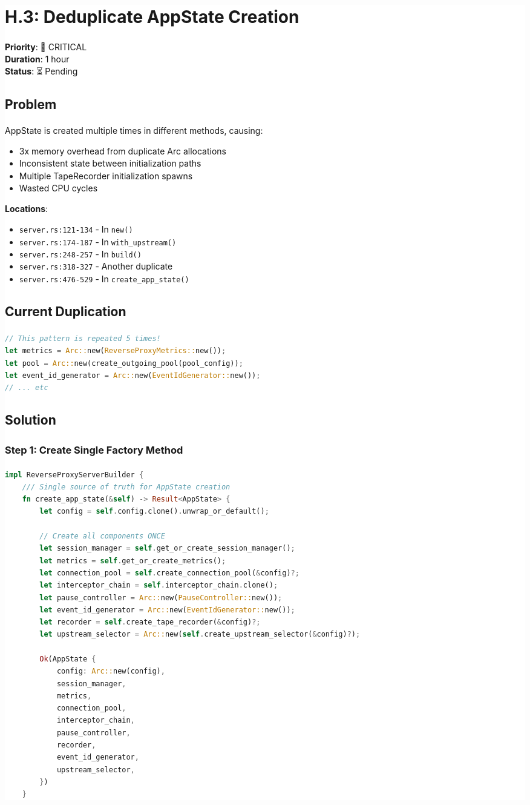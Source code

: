 # H.3: Deduplicate AppState Creation

**Priority**: 🔴 CRITICAL  
**Duration**: 1 hour  
**Status**: ⏳ Pending  

## Problem

AppState is created multiple times in different methods, causing:
- 3x memory overhead from duplicate Arc allocations
- Inconsistent state between initialization paths
- Multiple TapeRecorder initialization spawns
- Wasted CPU cycles

**Locations**:
- `server.rs:121-134` - In `new()`
- `server.rs:174-187` - In `with_upstream()`
- `server.rs:248-257` - In `build()`
- `server.rs:318-327` - Another duplicate
- `server.rs:476-529` - In `create_app_state()`

## Current Duplication

```rust
// This pattern is repeated 5 times!
let metrics = Arc::new(ReverseProxyMetrics::new());
let pool = Arc::new(create_outgoing_pool(pool_config));
let event_id_generator = Arc::new(EventIdGenerator::new());
// ... etc
```

## Solution

### Step 1: Create Single Factory Method

```rust
impl ReverseProxyServerBuilder {
    /// Single source of truth for AppState creation
    fn create_app_state(&self) -> Result<AppState> {
        let config = self.config.clone().unwrap_or_default();
        
        // Create all components ONCE
        let session_manager = self.get_or_create_session_manager();
        let metrics = self.get_or_create_metrics();
        let connection_pool = self.create_connection_pool(&config)?;
        let interceptor_chain = self.interceptor_chain.clone();
        let pause_controller = Arc::new(PauseController::new());
        let event_id_generator = Arc::new(EventIdGenerator::new());
        let recorder = self.create_tape_recorder(&config)?;
        let upstream_selector = Arc::new(self.create_upstream_selector(&config)?);
        
        Ok(AppState {
            config: Arc::new(config),
            session_manager,
            metrics,
            connection_pool,
            interceptor_chain,
            pause_controller,
            recorder,
            event_id_generator,
            upstream_selector,
        })
    }
```